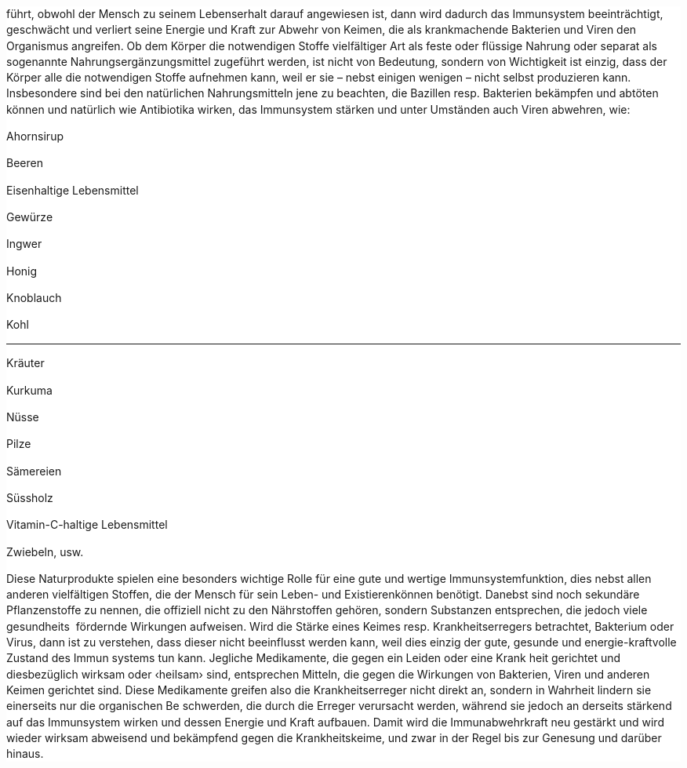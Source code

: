 führt, obwohl der Mensch zu seinem Lebenserhalt darauf angewiesen ist, dann
wird dadurch das Immunsystem beeinträchtigt, geschwächt und verliert seine
Energie und Kraft zur Abwehr von Keimen, die als krankmachende Bakterien
und Viren den Organismus angreifen.
Ob dem Körper die notwendigen Stoffe vielfältiger Art als feste oder flüssige
Nahrung oder separat als sogenannte Nahrungsergänzungsmittel zugeführt
werden, ist nicht von Bedeutung, sondern von Wichtigkeit ist einzig, dass der
Körper alle die notwendigen Stoffe aufnehmen kann, weil er sie – nebst einigen
wenigen – nicht selbst produzieren kann. Insbesondere sind bei den natürlichen
Nahrungsmitteln jene zu beachten, die Bazillen resp. Bakterien bekämpfen
und abtöten können und natürlich wie Antibiotika wirken, das Immunsystem
stärken und unter Umständen auch Viren abwehren, wie:

Ahornsirup

Beeren

Eisenhaltige Lebensmittel

Gewürze

Ingwer

Honig

Knoblauch

Kohl


-----

Kräuter

Kurkuma

Nüsse

Pilze

Sämereien

Süssholz

Vitamin-C-haltige Lebensmittel

Zwiebeln, usw.

Diese Naturprodukte spielen eine besonders wichtige Rolle für eine gute und
wertige Immunsystemfunktion, dies nebst allen anderen vielfältigen Stoffen,
die der Mensch für sein Leben- und Existierenkönnen benötigt. Danebst sind
noch sekundäre Pflanzenstoffe zu nennen, die offiziell nicht zu den Nährstoffen
gehören, sondern Substanzen entsprechen, die jedoch viele gesundheits ­
fördernde Wirkungen aufweisen.
Wird die Stärke eines Keimes resp. Krankheitserregers betrachtet, Bakterium
oder Virus, dann ist zu verstehen, dass dieser nicht beeinflusst werden kann,
weil dies einzig der gute, gesunde und energie-kraftvolle Zustand des Immun­
systems tun kann. Jegliche Medikamente, die gegen ein Leiden oder eine Krank­
heit gerichtet und diesbezüglich wirksam oder ‹heilsam› sind, entsprechen
Mitteln, die gegen die Wirkungen von Bakterien, Viren und anderen Keimen
gerichtet sind. Diese Medikamente greifen also die Krankheitserreger nicht
direkt an, sondern in Wahrheit lindern sie einerseits nur die organischen Be­
schwerden, die durch die Erreger verursacht werden, während sie jedoch an­
derseits stärkend auf das Immunsystem wirken und dessen Energie und Kraft
aufbauen. Damit wird die Immunabwehrkraft neu gestärkt und wird wieder
wirksam abweisend und bekämpfend gegen die Krankheitskeime, und zwar
in der Regel bis zur Genesung und darüber hinaus.
